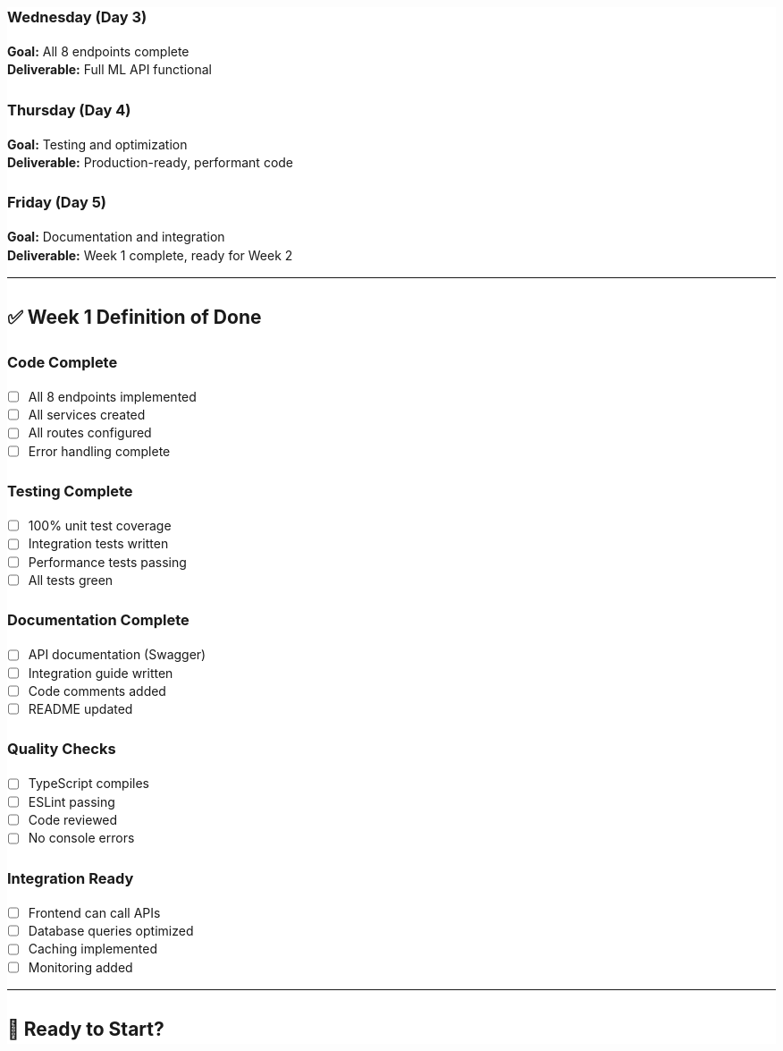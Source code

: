 ### Wednesday (Day 3)
**Goal:** All 8 endpoints complete  
**Deliverable:** Full ML API functional

### Thursday (Day 4)
**Goal:** Testing and optimization  
**Deliverable:** Production-ready, performant code

### Friday (Day 5)
**Goal:** Documentation and integration  
**Deliverable:** Week 1 complete, ready for Week 2

---

## ✅ Week 1 Definition of Done

### Code Complete
- [ ] All 8 endpoints implemented
- [ ] All services created
- [ ] All routes configured
- [ ] Error handling complete

### Testing Complete
- [ ] 100% unit test coverage
- [ ] Integration tests written
- [ ] Performance tests passing
- [ ] All tests green

### Documentation Complete
- [ ] API documentation (Swagger)
- [ ] Integration guide written
- [ ] Code comments added
- [ ] README updated

### Quality Checks
- [ ] TypeScript compiles
- [ ] ESLint passing
- [ ] Code reviewed
- [ ] No console errors

### Integration Ready
- [ ] Frontend can call APIs
- [ ] Database queries optimized
- [ ] Caching implemented
- [ ] Monitoring added

---

## 🚀 Ready to Start?
